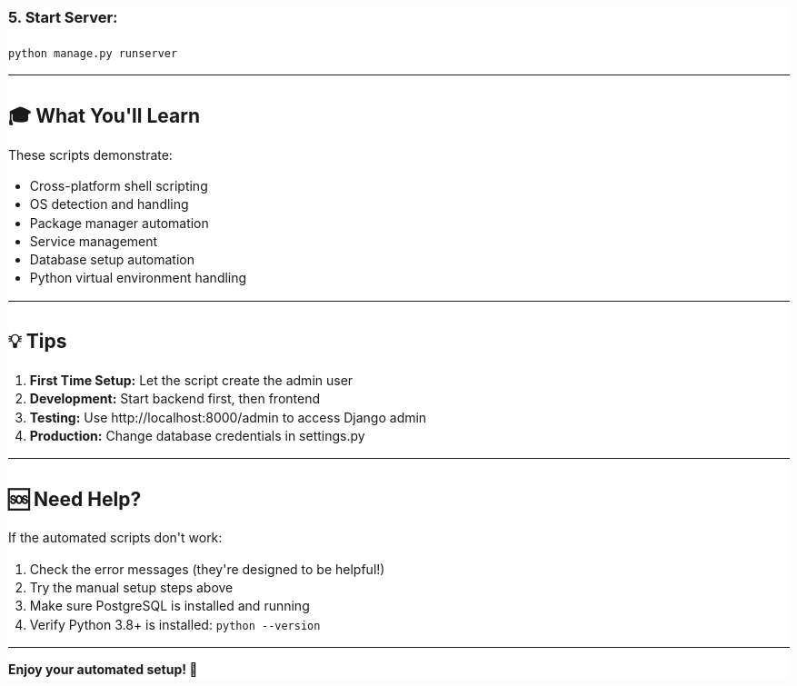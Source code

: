 ### 5. Start Server:
```bash
python manage.py runserver
```

---

## 🎓 **What You'll Learn**

These scripts demonstrate:
- Cross-platform shell scripting
- OS detection and handling
- Package manager automation
- Service management
- Database setup automation
- Python virtual environment handling

---

## 💡 **Tips**

1. **First Time Setup:** Let the script create the admin user
2. **Development:** Start backend first, then frontend
3. **Testing:** Use http://localhost:8000/admin to access Django admin
4. **Production:** Change database credentials in settings.py

---

## 🆘 **Need Help?**

If the automated scripts don't work:
1. Check the error messages (they're designed to be helpful!)
2. Try the manual setup steps above
3. Make sure PostgreSQL is installed and running
4. Verify Python 3.8+ is installed: `python --version`

---

**Enjoy your automated setup! 🚀**
